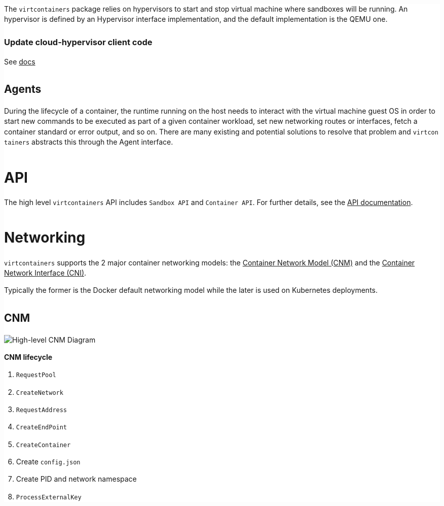 The `virtcontainers` package relies on hypervisors to start and stop virtual machine where
sandboxes will be running. An hypervisor is defined by an Hypervisor interface implementation,
and the default implementation is the QEMU one.

### Update cloud-hypervisor client code

See [docs](pkg/cloud-hypervisor/README.md)

## Agents

During the lifecycle of a container, the runtime running on the host needs to interact with
the virtual machine guest OS in order to start new commands to be executed as part of a given
container workload, set new networking routes or interfaces, fetch a container standard or
error output, and so on.
There are many existing and potential solutions to resolve that problem and `virtcontainers` abstracts
this through the Agent interface.

# API

The high level `virtcontainers` API includes `Sandbox API` and `Container API`.
For further details, see the [API documentation](documentation/api/1.0/api.md).

# Networking

`virtcontainers` supports the 2 major container networking models: the [Container Network Model (CNM)][cnm] and the [Container Network Interface (CNI)][cni].

Typically the former is the Docker default networking model while the later is used on Kubernetes deployments.

[cnm]: https://github.com/docker/libnetwork/blob/master/docs/design.md
[cni]: https://github.com/containernetworking/cni/

## CNM

![High-level CNM Diagram](documentation/network/CNM_overall_diagram.png)

__CNM lifecycle__

1.  `RequestPool`

2.  `CreateNetwork`

3.  `RequestAddress`

4.  `CreateEndPoint`

5.  `CreateContainer`

6.  Create `config.json`

7.  Create PID and network namespace

8.  `ProcessExternalKey`


[oci]: https://github.com/opencontainers/runtime-spec
[cri]: https://github.com/kubernetes/community/blob/master/contributors/devel/sig-node/container-runtime-interface.md
[cc]: https://github.com/clearcontainers/
[cc-runtime]: https://github.com/clearcontainers/runtime/